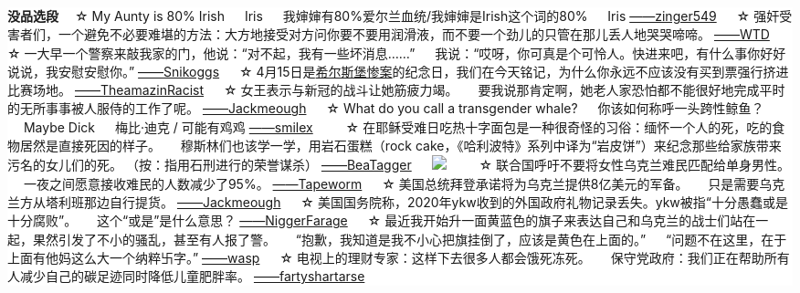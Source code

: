 <strong>没品选段</strong>　
☆ My Aunty is 80% Irish
　 Iris
　 我婶婶有80%爱尔兰血统/我婶婶是Irish这个词的80%
　 Iris
[——zinger549](https://www.sickipedia.net/joke/ua7o9wfeubxou)
　
☆ 强奸受害者们，一个避免不必要难堪的方法：大方地接受对方问你要不要用润滑液，而不要一个劲儿的只管在那儿丢人地哭哭啼啼。
[——WTD](https://www.sickipedia.net/joke/ua7o9wfeu7bl6)
　
☆ 一大早一个警察来敲我家的门，他说：“对不起，我有一些坏消息……”
　 我说：“哎呀，你可真是个可怜人。快进来吧，有什么事你好好说说，我安慰安慰你。”
[——Snikoggs](https://www.sickipedia.net/joke/ua7o9wfeu7boi)
　
☆ 4月15日是[希尔斯堡惨案](https://baike.baidu.com/item/%E5%B8%8C%E5%B0%94%E6%96%AF%E5%A0%A1%E6%83%A8%E6%A1%88)的纪念日，我们在今天铭记，为什么你永远不应该没有买到票强行挤进比赛场地。
[——TheamazinRacist](https://www.sickipedia.net/joke/ua7o9wfeubbl3)
　
☆ 女王表示与新冠的战斗让她筋疲力竭。
　 要我说那肯定啊，她老人家恐怕都不能很好地完成平时的无所事事被人服侍的工作了呢。
[——Jackmeough](https://www.sickipedia.net/joke/ua7o9wfeus7lc)
　
☆ What do you call a transgender whale?
　 你该如何称呼一头跨性鲸鱼？
　 Maybe Dick
　 梅比·迪克 / 可能有鸡鸡
[——smilex](https://www.sickipedia.net/joke/ua7o9wfeusxl5)
　　
☆ 在耶稣受难日吃热十字面包是一种很奇怪的习俗：缅怀一个人的死，吃的食物居然是直接死因的样子。
　 穆斯林们也该学一学，用岩石蛋糕（rock cake，《哈利波特》系列中译为“岩皮饼”）来纪念那些给家族带来污名的女儿们的死。
（按：指用石刑进行的荣誉谋杀）
[——BeaTagger](https://www.sickipedia.net/joke/ua7o9wfeubbl5)
　
<img src="https://p.sda1.dev/5/ab4b4f2b3fdca5835cb68a08c9c1d2db/s0.jpg" referrerpolicy="no-referrer">
　　
☆ 联合国呼吁不要将女性乌克兰难民匹配给单身男性。
　 一夜之间愿意接收难民的人数减少了95%。
[——Tapeworm](https://www.sickipedia.net/joke/ua7o9wfeu7bl5)
　
☆ 美国总统拜登承诺将为乌克兰提供8亿美元的军备。
　 只是需要乌克兰方从塔利班那边自行提货。
[——Jackmeough](https://www.sickipedia.net/joke/ua7o9wfeubfoi)
　
☆ 美国国务院称，2020年ykw收到的外国政府礼物记录丢失。ykw被指“十分愚蠢或是十分腐败”。
　 这个“或是”是什么意思？
[——NiggerFarage](https://www.sickipedia.net/joke/ua7o9wfeusfla)
　
☆ 最近我开始升一面黄蓝色的旗子来表达自己和乌克兰的战士们站在一起，果然引发了不小的骚乱，甚至有人报了警。
　 “抱歉，我知道是我不小心把旗挂倒了，应该是黄色在上面的。”
　 “问题不在这里，在于上面有他妈这么大一个纳粹卐字。”
[——wasp](https://www.sickipedia.net/joke/ua7o9wfeustoa)
　
☆ 电视上的理财专家：这样下去很多人都会饿死冻死。
　 保守党政府：我们正在帮助所有人减少自己的碳足迹同时降低儿童肥胖率。
[——fartyshartarse](https://www.sickipedia.net/joke/ua7o9wfeusto9)
　